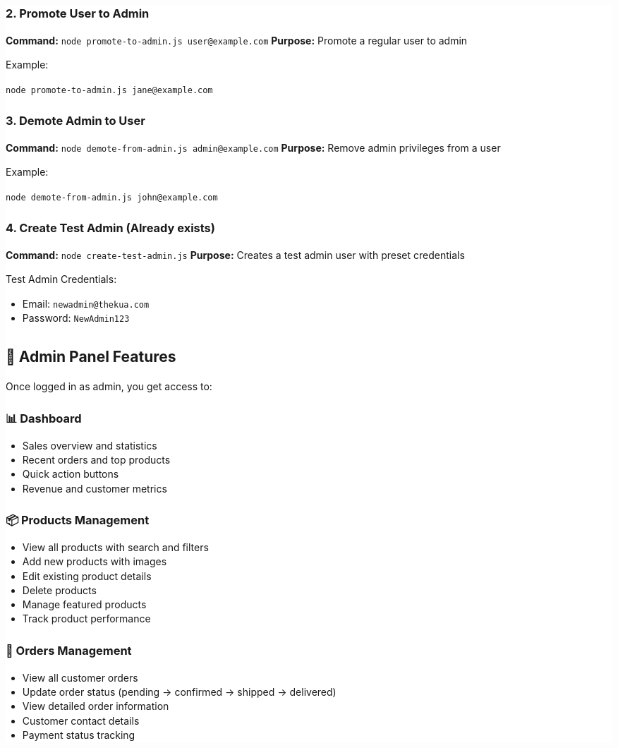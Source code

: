### 2. Promote User to Admin
**Command:** `node promote-to-admin.js user@example.com`
**Purpose:** Promote a regular user to admin

Example:
```bash
node promote-to-admin.js jane@example.com
```

### 3. Demote Admin to User
**Command:** `node demote-from-admin.js admin@example.com`
**Purpose:** Remove admin privileges from a user

Example:
```bash
node demote-from-admin.js john@example.com
```

### 4. Create Test Admin (Already exists)
**Command:** `node create-test-admin.js`
**Purpose:** Creates a test admin user with preset credentials

Test Admin Credentials:
- Email: `newadmin@thekua.com`
- Password: `NewAdmin123`

## 🎯 Admin Panel Features

Once logged in as admin, you get access to:

### 📊 Dashboard
- Sales overview and statistics
- Recent orders and top products
- Quick action buttons
- Revenue and customer metrics

### 📦 Products Management
- View all products with search and filters
- Add new products with images
- Edit existing product details
- Delete products
- Manage featured products
- Track product performance

### 🛒 Orders Management
- View all customer orders
- Update order status (pending → confirmed → shipped → delivered)
- View detailed order information
- Customer contact details
- Payment status tracking
